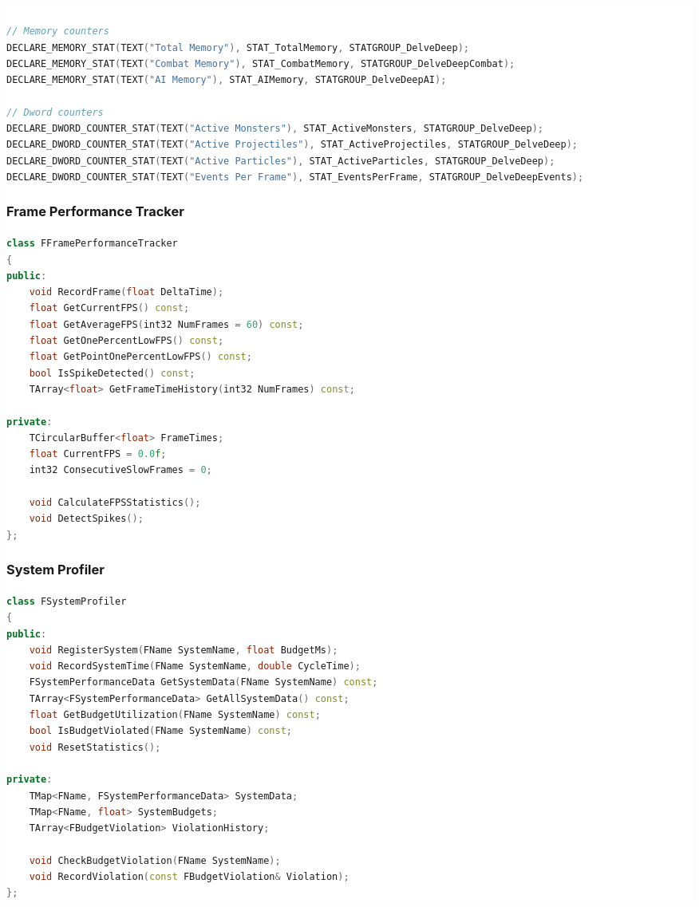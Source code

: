 ```cpp

// Memory counters
DECLARE_MEMORY_STAT(TEXT("Total Memory"), STAT_TotalMemory, STATGROUP_DelveDeep);
DECLARE_MEMORY_STAT(TEXT("Combat Memory"), STAT_CombatMemory, STATGROUP_DelveDeepCombat);
DECLARE_MEMORY_STAT(TEXT("AI Memory"), STAT_AIMemory, STATGROUP_DelveDeepAI);

// Dword counters
DECLARE_DWORD_COUNTER_STAT(TEXT("Active Monsters"), STAT_ActiveMonsters, STATGROUP_DelveDeep);
DECLARE_DWORD_COUNTER_STAT(TEXT("Active Projectiles"), STAT_ActiveProjectiles, STATGROUP_DelveDeep);
DECLARE_DWORD_COUNTER_STAT(TEXT("Active Particles"), STAT_ActiveParticles, STATGROUP_DelveDeep);
DECLARE_DWORD_COUNTER_STAT(TEXT("Events Per Frame"), STAT_EventsPerFrame, STATGROUP_DelveDeepEvents);
```

### Frame Performance Tracker

```cpp
class FFramePerformanceTracker
{
public:
    void RecordFrame(float DeltaTime);
    float GetCurrentFPS() const;
    float GetAverageFPS(int32 NumFrames = 60) const;
    float GetOnePercentLowFPS() const;
    float GetPointOnePercentLowFPS() const;
    bool IsSpikeDetected() const;
    TArray<float> GetFrameTimeHistory(int32 NumFrames) const;

private:
    TCircularBuffer<float> FrameTimes;
    float CurrentFPS = 0.0f;
    int32 ConsecutiveSlowFrames = 0;
    
    void CalculateFPSStatistics();
    void DetectSpikes();
};
```

### System Profiler

```cpp
class FSystemProfiler
{
public:
    void RegisterSystem(FName SystemName, float BudgetMs);
    void RecordSystemTime(FName SystemName, double CycleTime);
    FSystemPerformanceData GetSystemData(FName SystemName) const;
    TArray<FSystemPerformanceData> GetAllSystemData() const;
    float GetBudgetUtilization(FName SystemName) const;
    bool IsBudgetViolated(FName SystemName) const;
    void ResetStatistics();

private:
    TMap<FName, FSystemPerformanceData> SystemData;
    TMap<FName, float> SystemBudgets;
    TArray<FBudgetViolation> ViolationHistory;
    
    void CheckBudgetViolation(FName SystemName);
    void RecordViolation(const FBudgetViolation& Violation);
};
```
